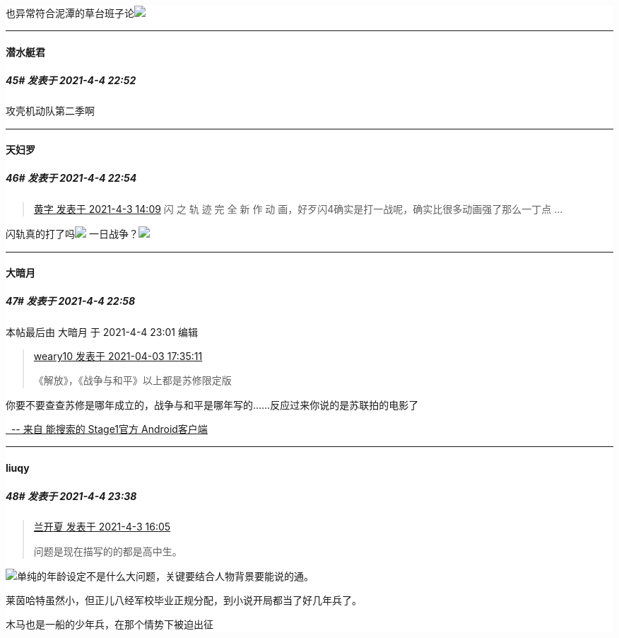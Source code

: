 也异常符合泥潭的草台班子论<img src="https://static.saraba1st.com/image/smiley/face2017/067.png" referrerpolicy="no-referrer">


*****

####  潜水艇君  
##### 45#       发表于 2021-4-4 22:52


攻壳机动队第二季啊


*****

####  天妇罗  
##### 46#       发表于 2021-4-4 22:54


<blockquote><a href="httphttps://bbs.saraba1st.com/2b/forum.php?mod=redirect&amp;goto=findpost&amp;pid=50820233&amp;ptid=1996935" target="_blank">黄字 发表于 2021-4-3 14:09</a>
闪 之 轨 迹 完 全 新 作 动 画，好歹闪4确实是打一战呢，确实比很多动画强了那么一丁点 ...</blockquote>
闪轨真的打了吗<img src="https://static.saraba1st.com/image/smiley/face2017/049.png" referrerpolicy="no-referrer">
一日战争？<img src="https://static.saraba1st.com/image/smiley/face2017/067.png" referrerpolicy="no-referrer">


*****

####  大暗月  
##### 47#       发表于 2021-4-4 22:58


 本帖最后由 大暗月 于 2021-4-4 23:01 编辑 
<blockquote><a href="httphttps://bbs.saraba1st.com/2b/forum.php?mod=redirect&amp;goto=findpost&amp;pid=50821749&amp;ptid=1996935" target="_blank">weary10 发表于 2021-04-03 17:35:11</a>

《解放》，《战争与和平》以上都是苏修限定版</blockquote>
你要不要查查苏修是哪年成立的，战争与和平是哪年写的……反应过来你说的是苏联拍的电影了

[  -- 来自 能搜索的 Stage1官方 Android客户端](https://www.coolapk.com/apk/140634)


*****

####  liuqy  
##### 48#       发表于 2021-4-4 23:38


<blockquote><a href="httphttps://bbs.saraba1st.com/2b/forum.php?mod=redirect&amp;goto=findpost&amp;pid=50821034&amp;ptid=1996935" target="_blank">兰开夏 发表于 2021-4-3 16:05</a>

问题是现在描写的的都是高中生。</blockquote>
<img src="https://static.saraba1st.com/image/smiley/face2017/213.gif" referrerpolicy="no-referrer">单纯的年龄设定不是什么大问题，关键要结合人物背景要能说的通。

莱茵哈特虽然小，但正儿八经军校毕业正规分配，到小说开局都当了好几年兵了。

木马也是一船的少年兵，在那个情势下被迫出征
